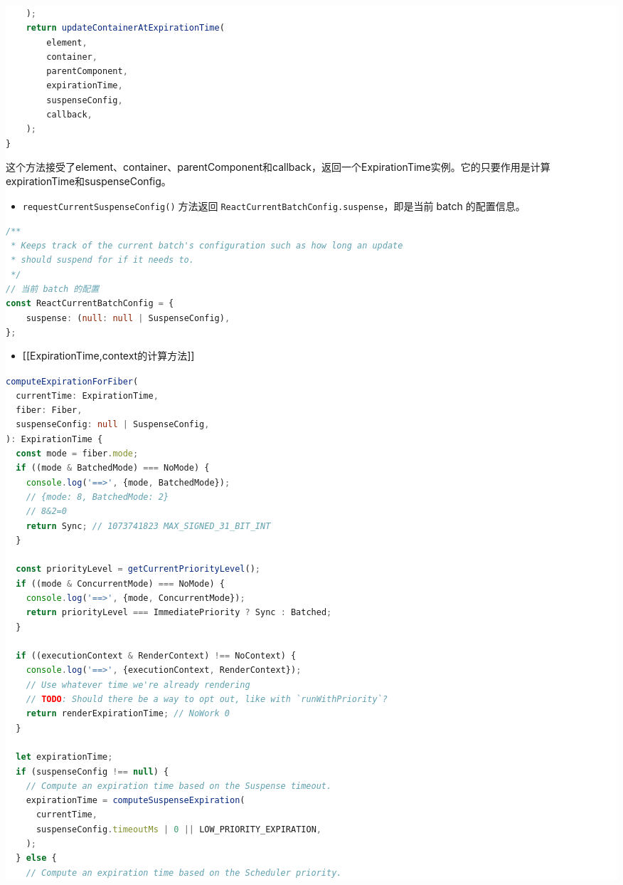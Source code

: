 ```ts
    );
    return updateContainerAtExpirationTime(
        element,
        container,
        parentComponent,
        expirationTime,
        suspenseConfig,
        callback,
    );
}
```

这个方法接受了element、container、parentComponent和callback，返回一个ExpirationTime实例。它的只要作用是计算expirationTime和suspenseConfig。

-  `requestCurrentSuspenseConfig()` 方法返回 `ReactCurrentBatchConfig.suspense`，即是当前 batch 的配置信息。

```ts
/**
 * Keeps track of the current batch's configuration such as how long an update
 * should suspend for if it needs to.
 */
// 当前 batch 的配置
const ReactCurrentBatchConfig = {
    suspense: (null: null | SuspenseConfig),
};
```

- [[ExpirationTime,context的计算方法]]

```ts
computeExpirationForFiber(
  currentTime: ExpirationTime,
  fiber: Fiber,
  suspenseConfig: null | SuspenseConfig,
): ExpirationTime {
  const mode = fiber.mode;
  if ((mode & BatchedMode) === NoMode) {
    console.log('==>', {mode, BatchedMode});
    // {mode: 8, BatchedMode: 2}
    // 8&2=0
    return Sync; // 1073741823 MAX_SIGNED_31_BIT_INT
  }

  const priorityLevel = getCurrentPriorityLevel();
  if ((mode & ConcurrentMode) === NoMode) {
    console.log('==>', {mode, ConcurrentMode});
    return priorityLevel === ImmediatePriority ? Sync : Batched;
  }

  if ((executionContext & RenderContext) !== NoContext) {
    console.log('==>', {executionContext, RenderContext});
    // Use whatever time we're already rendering
    // TODO: Should there be a way to opt out, like with `runWithPriority`?
    return renderExpirationTime; // NoWork 0
  }

  let expirationTime;
  if (suspenseConfig !== null) {
    // Compute an expiration time based on the Suspense timeout.
    expirationTime = computeSuspenseExpiration(
      currentTime,
      suspenseConfig.timeoutMs | 0 || LOW_PRIORITY_EXPIRATION,
    );
  } else {
    // Compute an expiration time based on the Scheduler priority.
```